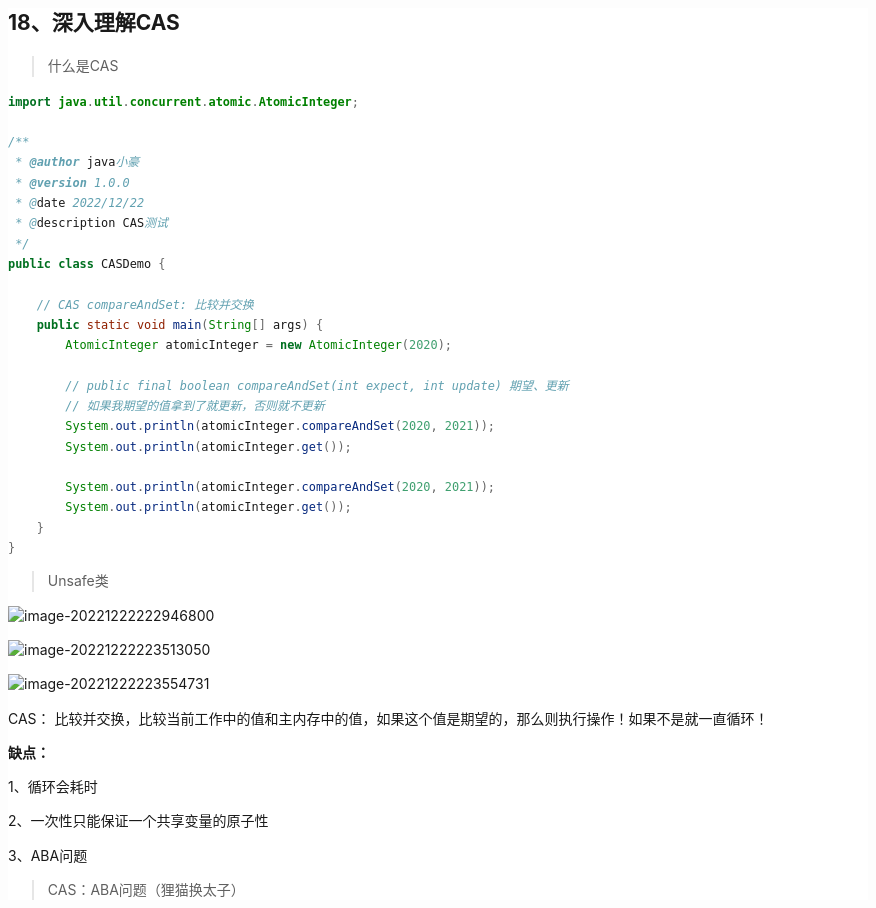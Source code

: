 

## 18、深入理解CAS

> 什么是CAS

```java
import java.util.concurrent.atomic.AtomicInteger;

/**
 * @author java小豪
 * @version 1.0.0
 * @date 2022/12/22
 * @description CAS测试
 */
public class CASDemo {

    // CAS compareAndSet: 比较并交换
    public static void main(String[] args) {
        AtomicInteger atomicInteger = new AtomicInteger(2020);

        // public final boolean compareAndSet(int expect, int update) 期望、更新
        // 如果我期望的值拿到了就更新，否则就不更新
        System.out.println(atomicInteger.compareAndSet(2020, 2021));
        System.out.println(atomicInteger.get());

        System.out.println(atomicInteger.compareAndSet(2020, 2021));
        System.out.println(atomicInteger.get());
    }
}
```



> Unsafe类

![image-20221222222946800](https://edu-1328.oss-cn-hangzhou.aliyuncs.com/img/image-20221222222946800.png)

![image-20221222223513050](https://edu-1328.oss-cn-hangzhou.aliyuncs.com/img/image-20221222223513050.png)

![image-20221222223554731](https://edu-1328.oss-cn-hangzhou.aliyuncs.com/img/image-20221222223554731.png)



CAS： 比较并交换，比较当前工作中的值和主内存中的值，如果这个值是期望的，那么则执行操作！如果不是就一直循环！

**缺点：**

1、循环会耗时

2、一次性只能保证一个共享变量的原子性

3、ABA问题



> CAS：ABA问题（狸猫换太子）
